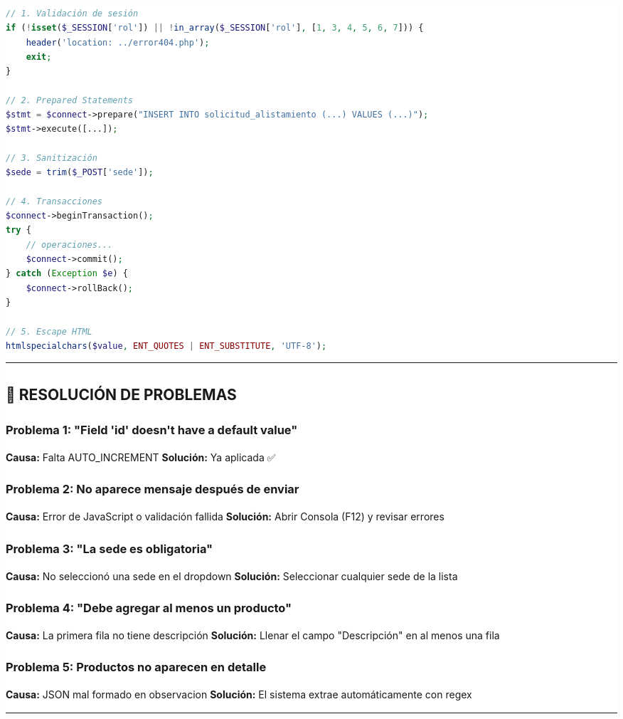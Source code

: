 ```php
// 1. Validación de sesión
if (!isset($_SESSION['rol']) || !in_array($_SESSION['rol'], [1, 3, 4, 5, 6, 7])) {
    header('location: ../error404.php');
    exit;
}

// 2. Prepared Statements
$stmt = $connect->prepare("INSERT INTO solicitud_alistamiento (...) VALUES (...)");
$stmt->execute([...]);

// 3. Sanitización
$sede = trim($_POST['sede']);

// 4. Transacciones
$connect->beginTransaction();
try {
    // operaciones...
    $connect->commit();
} catch (Exception $e) {
    $connect->rollBack();
}

// 5. Escape HTML
htmlspecialchars($value, ENT_QUOTES | ENT_SUBSTITUTE, 'UTF-8');
```

---

## 🐛 RESOLUCIÓN DE PROBLEMAS

### Problema 1: "Field 'id' doesn't have a default value"
**Causa:** Falta AUTO_INCREMENT
**Solución:** Ya aplicada ✅

### Problema 2: No aparece mensaje después de enviar
**Causa:** Error de JavaScript o validación fallida
**Solución:** Abrir Consola (F12) y revisar errores

### Problema 3: "La sede es obligatoria"
**Causa:** No seleccionó una sede en el dropdown
**Solución:** Seleccionar cualquier sede de la lista

### Problema 4: "Debe agregar al menos un producto"
**Causa:** La primera fila no tiene descripción
**Solución:** Llenar el campo "Descripción" en al menos una fila

### Problema 5: Productos no aparecen en detalle
**Causa:** JSON mal formado en observacion
**Solución:** El sistema extrae automáticamente con regex

---